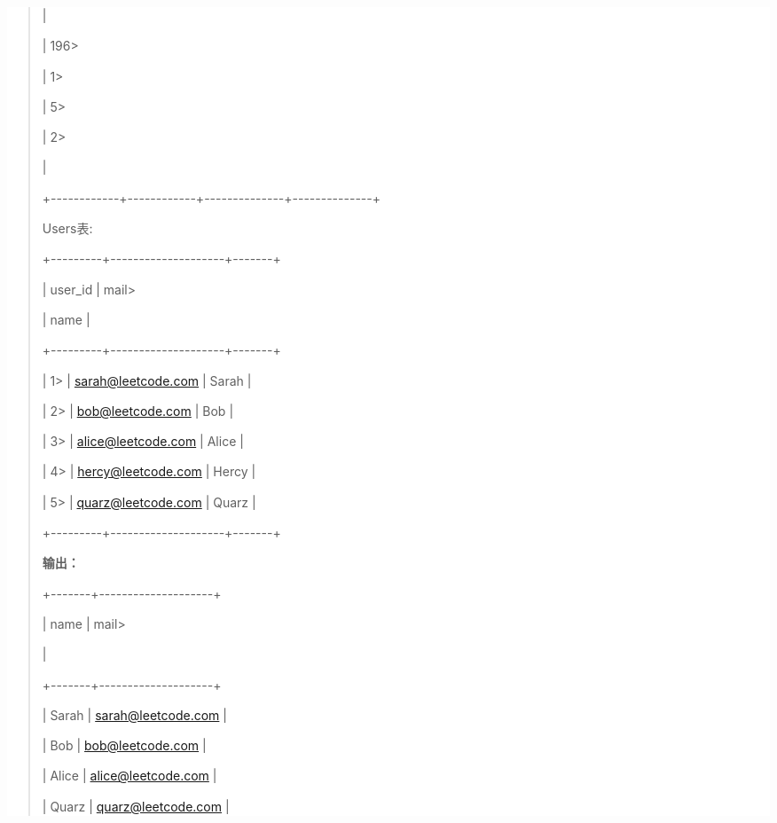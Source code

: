 > > 
> |
> 
> | 196> 
> > 
> | 1> 
> > 
>   | 5> 
> > 
> > 
> | 2> 
> > 
> > 
> |
> 
> +------------+------------+--------------+--------------+
> 
> Users表:
> 
> +---------+--------------------+-------+
> 
> | user_id | mail> 
> > 
> > 
>    | name  |
> 
> +---------+--------------------+-------+
> 
> | 1> 
>    | sarah@leetcode.com | Sarah |
> 
> | 2> 
>    | bob@leetcode.com   | Bob   |
> 
> | 3> 
>    | alice@leetcode.com | Alice |
> 
> | 4> 
>    | hercy@leetcode.com | Hercy |
> 
> | 5> 
>    | quarz@leetcode.com | Quarz |
> 
> +---------+--------------------+-------+
> 
> **输出：**
> 
> +-------+--------------------+
> 
> | name  | mail> 
> > 
> > 
>    |
> 
> +-------+--------------------+
> 
> | Sarah | sarah@leetcode.com |
> 
> | Bob   | bob@leetcode.com   |
> 
> | Alice | alice@leetcode.com |
> 
> | Quarz | quarz@leetcode.com |
> 